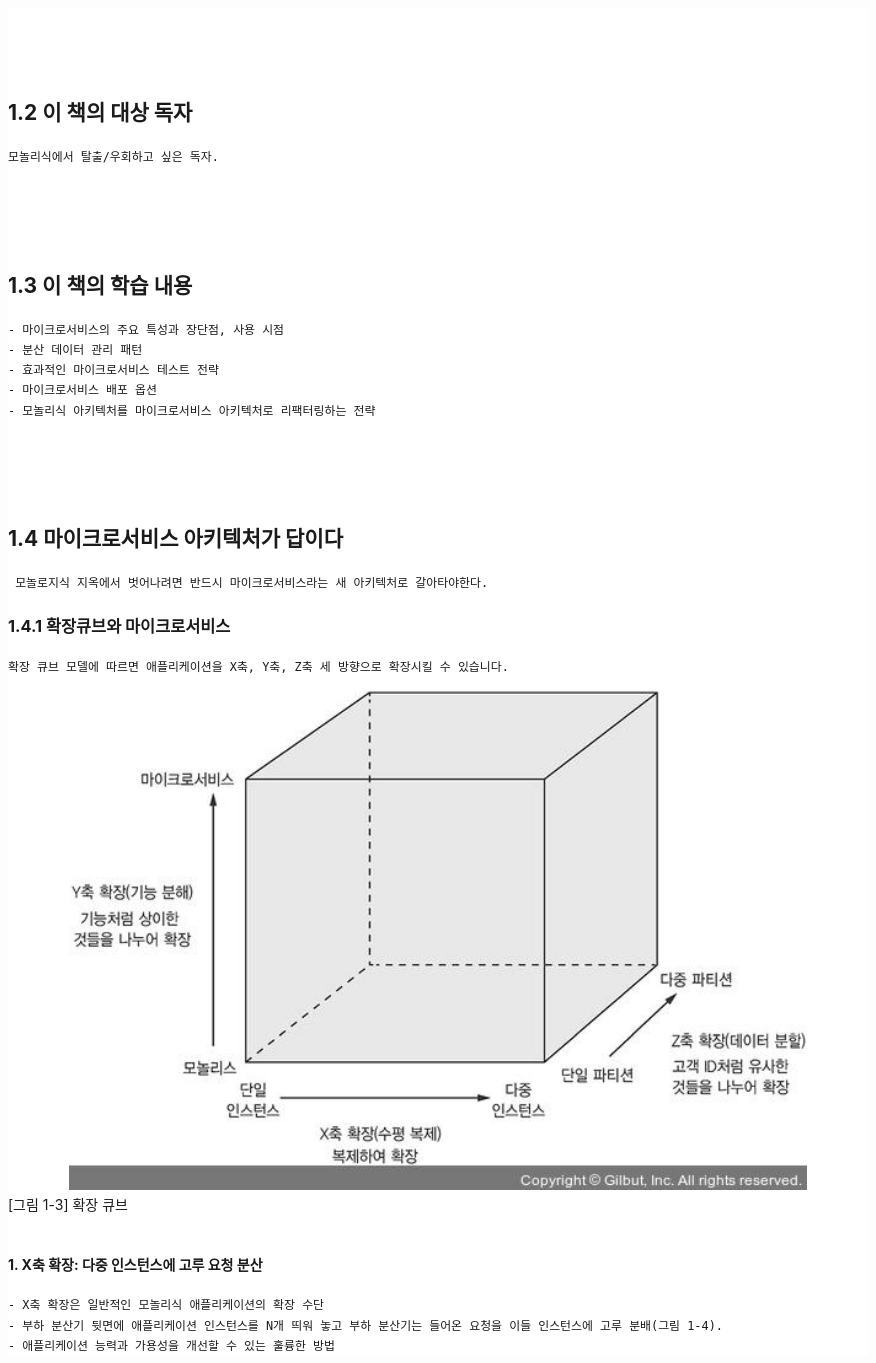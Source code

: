 <br/><br/><br/>

## 1.2 이 책의 대상 독자 
	모놀리식에서 탈출/우회하고 싶은 독자. 
 

<br/><br/><br/>
 
## 1.3 이 책의 학습 내용 
	- 마이크로서비스의 주요 특성과 장단점, 사용 시점
	- 분산 데이터 관리 패턴
	- 효과적인 마이크로서비스 테스트 전략
	- 마이크로서비스 배포 옵션
	- 모놀리식 아키텍처를 마이크로서비스 아키텍처로 리팩터링하는 전략

<br/><br/><br/>

## 1.4 마이크로서비스 아키텍처가 답이다
	 모놀로지식 지옥에서 벗어나려면 반드시 마이크로서비스라는 새 아키텍처로 갈아타야한다. 

### 1.4.1 확장큐브와 마이크로서비스
	확장 큐브 모델에 따르면 애플리케이션을 X축, Y축, Z축 세 방향으로 확장시킬 수 있습니다.

<center> <img src="./fig1-3.jpg" width="800" height="500"> </center>
[그림 1-3] 확장 큐브   

<br/>
<br/>

#### 1. X축 확장: 다중 인스턴스에 고루 요청 분산
	- X축 확장은 일반적인 모놀리식 애플리케이션의 확장 수단
	- 부하 분산기 뒷면에 애플리케이션 인스턴스를 N개 띄워 놓고 부하 분산기는 들어온 요청을 이들 인스턴스에 고루 분배(그림 1-4).
	- 애플리케이션 능력과 가용성을 개선할 수 있는 훌륭한 방법
